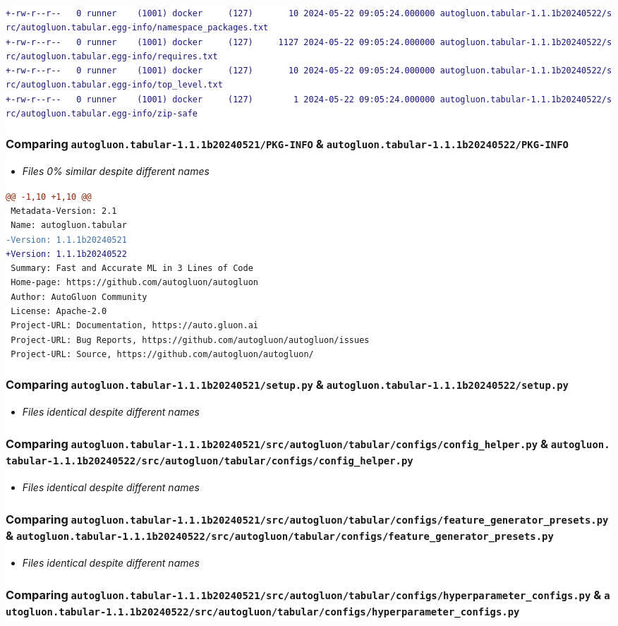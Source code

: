 ```diff
+-rw-r--r--   0 runner    (1001) docker     (127)       10 2024-05-22 09:05:24.000000 autogluon.tabular-1.1.1b20240522/src/autogluon.tabular.egg-info/namespace_packages.txt
+-rw-r--r--   0 runner    (1001) docker     (127)     1127 2024-05-22 09:05:24.000000 autogluon.tabular-1.1.1b20240522/src/autogluon.tabular.egg-info/requires.txt
+-rw-r--r--   0 runner    (1001) docker     (127)       10 2024-05-22 09:05:24.000000 autogluon.tabular-1.1.1b20240522/src/autogluon.tabular.egg-info/top_level.txt
+-rw-r--r--   0 runner    (1001) docker     (127)        1 2024-05-22 09:05:24.000000 autogluon.tabular-1.1.1b20240522/src/autogluon.tabular.egg-info/zip-safe
```

### Comparing `autogluon.tabular-1.1.1b20240521/PKG-INFO` & `autogluon.tabular-1.1.1b20240522/PKG-INFO`

 * *Files 0% similar despite different names*

```diff
@@ -1,10 +1,10 @@
 Metadata-Version: 2.1
 Name: autogluon.tabular
-Version: 1.1.1b20240521
+Version: 1.1.1b20240522
 Summary: Fast and Accurate ML in 3 Lines of Code
 Home-page: https://github.com/autogluon/autogluon
 Author: AutoGluon Community
 License: Apache-2.0
 Project-URL: Documentation, https://auto.gluon.ai
 Project-URL: Bug Reports, https://github.com/autogluon/autogluon/issues
 Project-URL: Source, https://github.com/autogluon/autogluon/
```

### Comparing `autogluon.tabular-1.1.1b20240521/setup.py` & `autogluon.tabular-1.1.1b20240522/setup.py`

 * *Files identical despite different names*

### Comparing `autogluon.tabular-1.1.1b20240521/src/autogluon/tabular/configs/config_helper.py` & `autogluon.tabular-1.1.1b20240522/src/autogluon/tabular/configs/config_helper.py`

 * *Files identical despite different names*

### Comparing `autogluon.tabular-1.1.1b20240521/src/autogluon/tabular/configs/feature_generator_presets.py` & `autogluon.tabular-1.1.1b20240522/src/autogluon/tabular/configs/feature_generator_presets.py`

 * *Files identical despite different names*

### Comparing `autogluon.tabular-1.1.1b20240521/src/autogluon/tabular/configs/hyperparameter_configs.py` & `autogluon.tabular-1.1.1b20240522/src/autogluon/tabular/configs/hyperparameter_configs.py`
